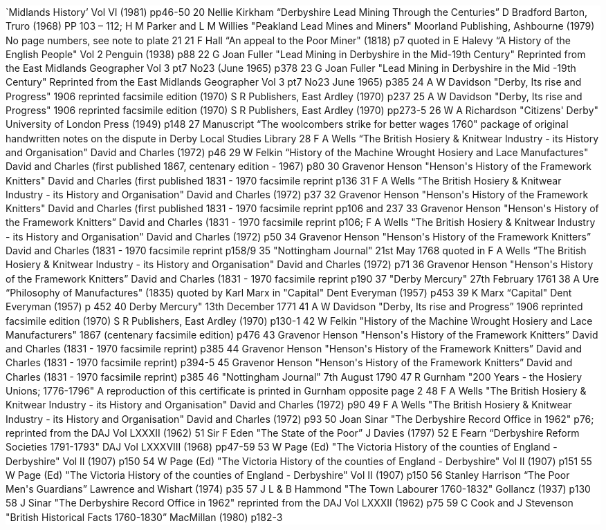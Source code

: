 \`Midlands History’ Vol VI (1981) pp46-50 20 Nellie Kirkham “Derbyshire Lead Mining Through the Centuries” D Bradford Barton, Truro (1968) PP 103 – 112; H M Parker and L M Willies "Peakland Lead Mines and Miners" Moorland Publishing, Ashbourne (1979) No page numbers, see note to plate 21 21 F Hall “An appeal to the Poor Miner" (1818) p7 quoted in E Halevy “A History of the English People" Vol 2 Penguin (1938) p88 22 G Joan Fuller "Lead Mining in Derbyshire in the Mid-19th Century" Reprinted from the East Midlands Geographer Vol 3 pt7 No23 (June 1965) p378 23 G Joan Fuller "Lead Mining in Derbyshire in the Mid -19th Century" Reprinted from the East Midlands Geographer Vol 3 pt7 No23 June 1965) p385 24 A W Davidson "Derby, Its rise and Progress" 1906 reprinted facsimile edition (1970) S R Publishers, East Ardley (1970) p237 25 A W Davidson "Derby, Its rise and Progress" 1906 reprinted facsimile edition (1970) S R Publishers, East Ardley (1970) pp273-5 26 W A Richardson "Citizens' Derby" University of London Press (1949) p148 27 Manuscript “The woolcombers strike for better wages 1760" package of original handwritten notes on the dispute in Derby Local Studies Library 28 F A Wells “The British Hosiery & Knitwear Industry - its History and Organisation" David and Charles (1972) p46 29 W Felkin “History of the Machine Wrought Hosiery and Lace Manufactures" David and Charles (first published 1867, centenary edition - 1967) p80 30 Gravenor Henson "Henson's History of the Framework Knitters" David and Charles (first published 1831 - 1970 facsimile reprint p136 31 F A Wells “The British Hosiery & Knitwear Industry - its History and Organisation" David and Charles (1972) p37 32 Gravenor Henson "Henson's History of the Framework Knitters" David and Charles (first published 1831 - 1970 facsimile reprint pp106 and 237 33 Gravenor Henson "Henson's History of the Framework Knitters” David and Charles (1831 - 1970 facsimile reprint p106; F A Wells "The British Hosiery & Knitwear Industry - its History and Organisation" David and Charles (1972) p50 34 Gravenor Henson "Henson's History of the Framework Knitters” David and Charles (1831 - 1970 facsimile reprint p158/9 35 "Nottingham Journal" 21st May 1768 quoted in F A Wells “The British Hosiery & Knitwear Industry - its History and Organisation" David and Charles (1972) p71 36 Gravenor Henson "Henson's History of the Framework Knitters” David and Charles (1831 - 1970 facsimile reprint p190 37 "Derby Mercury" 27th February 1761 38 A Ure “Philosophy of Manufactures" (1835) quoted by Karl Marx in "Capital" Dent Everyman (1957) p453 39 K Marx “Capital" Dent Everyman (1957) p 452 40 Derby Mercury" 13th December 1771 41 A W Davidson "Derby, Its rise and Progress” 1906 reprinted facsimile edition (1970) S R Publishers, East Ardley (1970) p130-1 42 W Felkin "History of the Machine Wrought Hosiery and Lace Manufacturers" 1867 (centenary facsimile edition) p476 43 Gravenor Henson "Henson's History of the Framework Knitters” David and Charles (1831 - 1970 facsimile reprint) p385 44 Gravenor Henson "Henson's History of the Framework Knitters” David and Charles (1831 - 1970 facsimile reprint) p394-5 45 Gravenor Henson "Henson's History of the Framework Knitters” David and Charles (1831 - 1970 facsimile reprint) p385 46 "Nottingham Journal" 7th August 1790 47 R Gurnham "200 Years - the Hosiery Unions; 1776-1796" A reproduction of this certificate is printed in Gurnham opposite page 2 48 F A Wells "The British Hosiery & Knitwear Industry - its History and Organisation" David and Charles (1972) p90 49 F A Wells "The British Hosiery & Knitwear Industry - its History and Organisation" David and Charles (1972) p93 50 Joan Sinar "The Derbyshire Record Office in 1962" p76; reprinted from the DAJ Vol LXXXII (1962) 51 Sir F Eden "The State of the Poor” J Davies (1797) 52 E Fearn “Derbyshire Reform Societies 1791-1793" DAJ Vol LXXXVIII (1968) pp47-59 53 W Page (Ed) "The Victoria History of the counties of England - Derbyshire" Vol II (1907) p150 54 W Page (Ed) "The Victoria History of the counties of England - Derbyshire" Vol II (1907) p151 55 W Page (Ed) "The Victoria History of the counties of England - Derbyshire" Vol II (1907) p150 56 Stanley Harrison “The Poor Men's Guardians” Lawrence and Wishart (1974) p35 57 J L & B Hammond "The Town Labourer 1760-1832" Gollancz (1937) p130 58 J Sinar "The Derbyshire Record Office in 1962" reprinted from the DAJ Vol LXXXII (1962) p75 59 C Cook and J Stevenson "British Historical Facts 1760-1830” MacMillan (1980) p182-3
